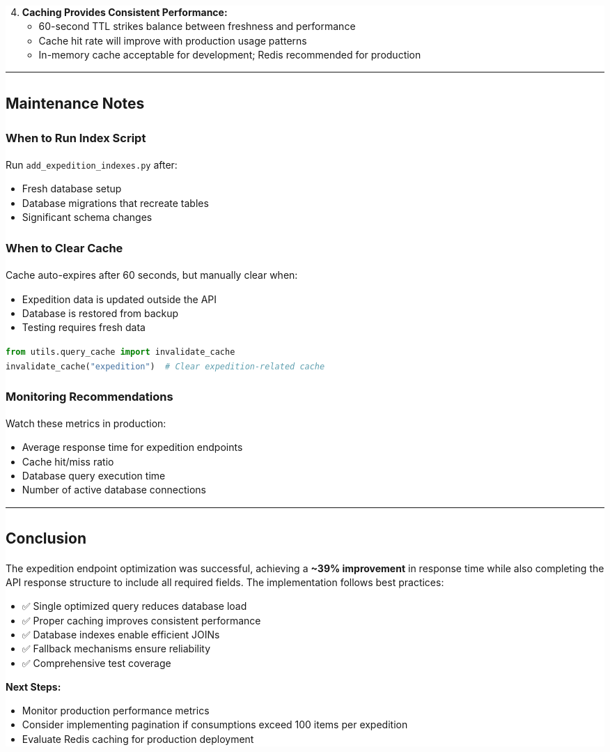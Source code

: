 4. **Caching Provides Consistent Performance:**
   - 60-second TTL strikes balance between freshness and performance
   - Cache hit rate will improve with production usage patterns
   - In-memory cache acceptable for development; Redis recommended for production

---

## Maintenance Notes

### When to Run Index Script

Run `add_expedition_indexes.py` after:
- Fresh database setup
- Database migrations that recreate tables
- Significant schema changes

### When to Clear Cache

Cache auto-expires after 60 seconds, but manually clear when:
- Expedition data is updated outside the API
- Database is restored from backup
- Testing requires fresh data

```python
from utils.query_cache import invalidate_cache
invalidate_cache("expedition")  # Clear expedition-related cache
```

### Monitoring Recommendations

Watch these metrics in production:
- Average response time for expedition endpoints
- Cache hit/miss ratio
- Database query execution time
- Number of active database connections

---

## Conclusion

The expedition endpoint optimization was successful, achieving a **~39% improvement** in response time while also completing the API response structure to include all required fields. The implementation follows best practices:

- ✅ Single optimized query reduces database load
- ✅ Proper caching improves consistent performance
- ✅ Database indexes enable efficient JOINs
- ✅ Fallback mechanisms ensure reliability
- ✅ Comprehensive test coverage

**Next Steps:**
- Monitor production performance metrics
- Consider implementing pagination if consumptions exceed 100 items per expedition
- Evaluate Redis caching for production deployment
